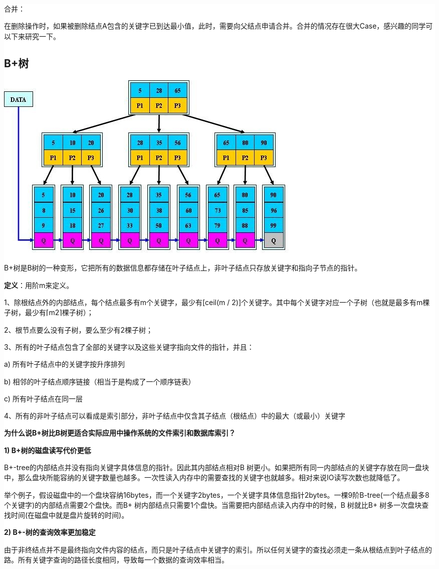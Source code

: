 合并：

在删除操作时，如果被删除结点A包含的关键字已到达最小值，此时，需要向父结点申请合并。合并的情况存在很大Case，感兴趣的同学可以下来研究一下。


## B+树 ##

![](https://github.com/longtian2/cc3/blob/master/images/java-tree-b+tree.png)

B+树是B树的一种变形，它把所有的数据信息都存储在叶子结点上，非叶子结点只存放关键字和指向子节点的指针。

**定义**：用阶m来定义。

1、除根结点外的内部结点，每个结点最多有m个关键字，最少有[ceil(m / 2)]个关键字。其中每个关键字对应一个子树（也就是最多有m棵子树，最少有⌈m2⌉棵子树）；

2、根节点要么没有子树，要么至少有2棵子树；

3、所有的叶子结点包含了全部的关键字以及这些关键字指向文件的指针，并且：

 a) 所有叶子结点中的关键字按升序排列

 b) 相邻的叶子结点顺序链接（相当于是构成了一个顺序链表）

 c) 所有叶子结点在同一层

4、所有的非叶子结点可以看成是索引部分，非叶子结点中仅含其子结点（根结点）中的最大（或最小）关键字


**为什么说B+树比B树更适合实际应用中操作系统的文件索引和数据库索引？**

**1) B+树的磁盘读写代价更低**

B+-tree的内部结点并没有指向关键字具体信息的指针。因此其内部结点相对B 树更小。如果把所有同一内部结点的关键字存放在同一盘块中，那么盘块所能容纳的关键字数量也越多。一次性读入内存中的需要查找的关键字也就越多。相对来说IO读写次数也就降低了。

举个例子，假设磁盘中的一个盘块容纳16bytes，而一个关键字2bytes，一个关键字具体信息指针2bytes。一棵9阶B-tree(一个结点最多8个关键字)的内部结点需要2个盘快。而B+ 树内部结点只需要1个盘快。当需要把内部结点读入内存中的时候，B 树就比B+ 树多一次盘块查找时间(在磁盘中就是盘片旋转的时间)。

**2) B+-树的查询效率更加稳定**

由于非终结点并不是最终指向文件内容的结点，而只是叶子结点中关键字的索引。所以任何关键字的查找必须走一条从根结点到叶子结点的路。所有关键字查询的路径长度相同，导致每一个数据的查询效率相当。
